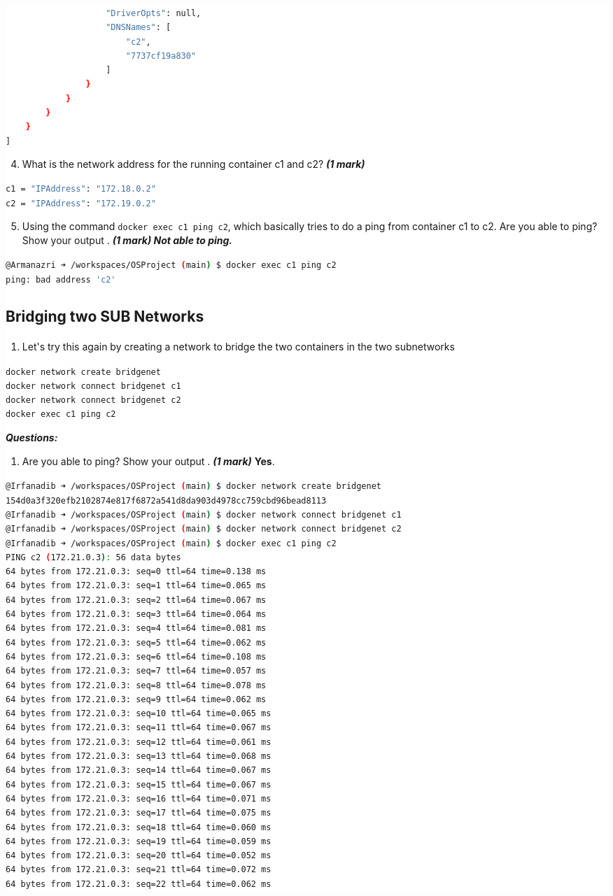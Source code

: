 ```bash
                    "DriverOpts": null,
                    "DNSNames": [
                        "c2",
                        "7737cf19a830"
                    ]
                }
            }
        }
    }
]
```
4. What is the network address for the running container c1 and c2? ***(1 mark)*** 
```bash
c1 = "IPAddress": "172.18.0.2"
c2 = "IPAddress": "172.19.0.2"
```
5. Using the command ```docker exec c1 ping c2```, which basically tries to do a ping from container c1 to c2. Are you able to ping? Show your output . ***(1 mark) Not able to ping.***
```bash
@Armanazri ➜ /workspaces/OSProject (main) $ docker exec c1 ping c2
ping: bad address 'c2'
```

## Bridging two SUB Networks
1. Let's try this again by creating a network to bridge the two containers in the two subnetworks
```
docker network create bridgenet
docker network connect bridgenet c1
docker network connect bridgenet c2
docker exec c1 ping c2
```
***Questions:***

1. Are you able to ping? Show your output . ***(1 mark)*** __Yes__.

```bash
@Irfanadib ➜ /workspaces/OSProject (main) $ docker network create bridgenet
154d0a3f320efb2102874e817f6872a541d8da903d4978cc759cbd96bead8113
@Irfanadib ➜ /workspaces/OSProject (main) $ docker network connect bridgenet c1
@Irfanadib ➜ /workspaces/OSProject (main) $ docker network connect bridgenet c2
@Irfanadib ➜ /workspaces/OSProject (main) $ docker exec c1 ping c2
PING c2 (172.21.0.3): 56 data bytes
64 bytes from 172.21.0.3: seq=0 ttl=64 time=0.138 ms
64 bytes from 172.21.0.3: seq=1 ttl=64 time=0.065 ms
64 bytes from 172.21.0.3: seq=2 ttl=64 time=0.067 ms
64 bytes from 172.21.0.3: seq=3 ttl=64 time=0.064 ms
64 bytes from 172.21.0.3: seq=4 ttl=64 time=0.081 ms
64 bytes from 172.21.0.3: seq=5 ttl=64 time=0.062 ms
64 bytes from 172.21.0.3: seq=6 ttl=64 time=0.108 ms
64 bytes from 172.21.0.3: seq=7 ttl=64 time=0.057 ms
64 bytes from 172.21.0.3: seq=8 ttl=64 time=0.078 ms
64 bytes from 172.21.0.3: seq=9 ttl=64 time=0.062 ms
64 bytes from 172.21.0.3: seq=10 ttl=64 time=0.065 ms
64 bytes from 172.21.0.3: seq=11 ttl=64 time=0.067 ms
64 bytes from 172.21.0.3: seq=12 ttl=64 time=0.061 ms
64 bytes from 172.21.0.3: seq=13 ttl=64 time=0.068 ms
64 bytes from 172.21.0.3: seq=14 ttl=64 time=0.067 ms
64 bytes from 172.21.0.3: seq=15 ttl=64 time=0.067 ms
64 bytes from 172.21.0.3: seq=16 ttl=64 time=0.071 ms
64 bytes from 172.21.0.3: seq=17 ttl=64 time=0.075 ms
64 bytes from 172.21.0.3: seq=18 ttl=64 time=0.060 ms
64 bytes from 172.21.0.3: seq=19 ttl=64 time=0.059 ms
64 bytes from 172.21.0.3: seq=20 ttl=64 time=0.052 ms
64 bytes from 172.21.0.3: seq=21 ttl=64 time=0.072 ms
64 bytes from 172.21.0.3: seq=22 ttl=64 time=0.062 ms
```